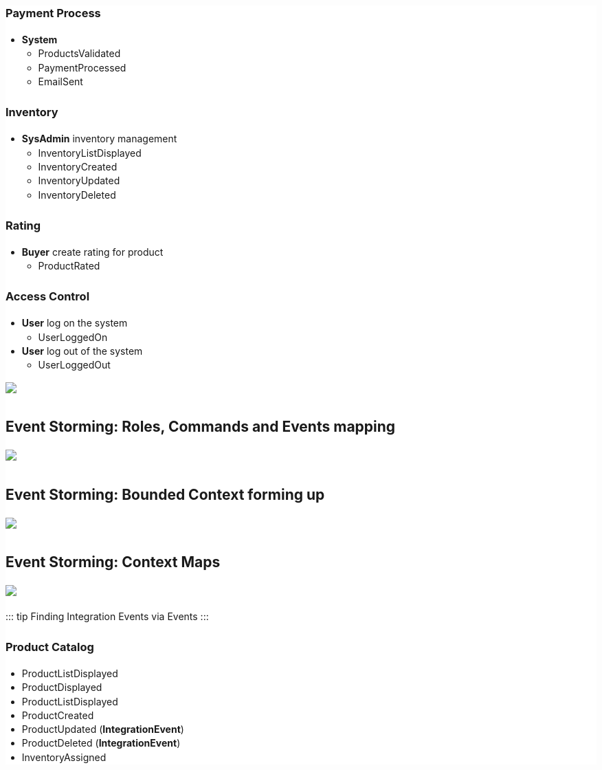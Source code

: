 ### Payment Process

- **System**
  - ProductsValidated
  - PaymentProcessed
  - EmailSent

### Inventory

- **SysAdmin** inventory management
  - InventoryListDisplayed
  - InventoryCreated
  - InventoryUpdated
  - InventoryDeleted

### Rating

- **Buyer** create rating for product
  - ProductRated

### Access Control

- **User** log on the system
  - UserLoggedOn
- **User** log out of the system
  - UserLoggedOut

![](/coolstore-microservices/es-big-picture.png)

## Event Storming: Roles, Commands and Events mapping

![](/coolstore-microservices/es-role-event-command.png)

## Event Storming: Bounded Context forming up

![](/coolstore-microservices/es-bounded-context.png)

## Event Storming: Context Maps

![](/coolstore-microservices/es-context-map-1.png)

::: tip
Finding Integration Events via Events
:::

### Product Catalog

- ProductListDisplayed
- ProductDisplayed
- ProductListDisplayed
- ProductCreated
- ProductUpdated (**IntegrationEvent**)
- ProductDeleted (**IntegrationEvent**)
- InventoryAssigned
